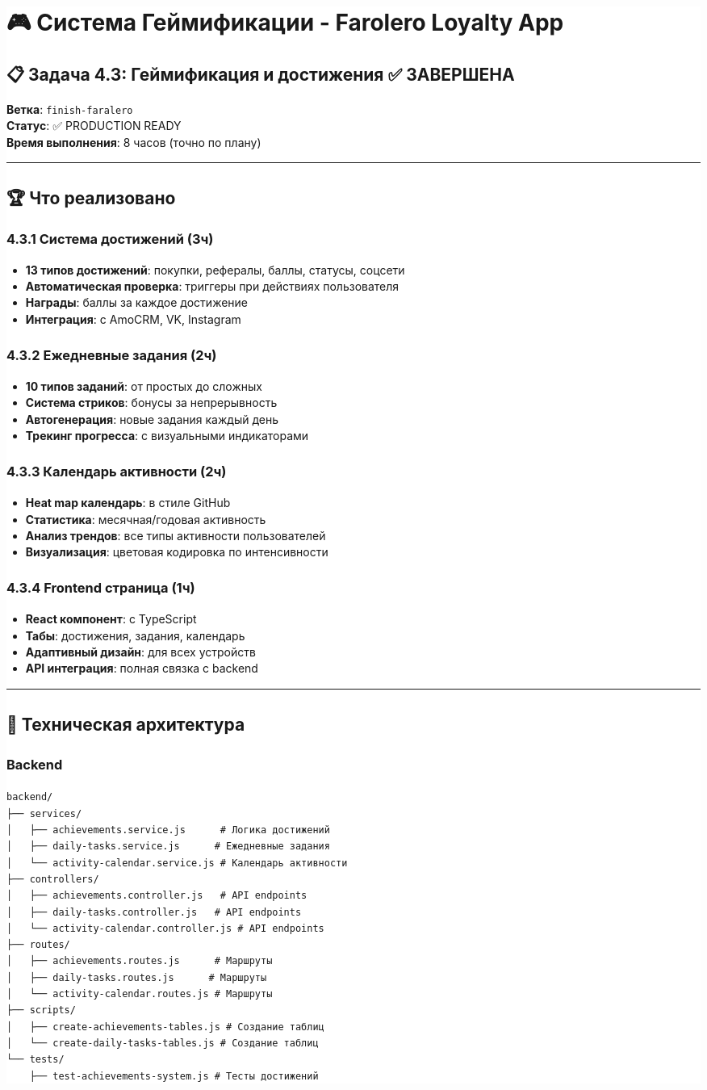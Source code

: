 # 🎮 Система Геймификации - Farolero Loyalty App

## 📋 Задача 4.3: Геймификация и достижения ✅ ЗАВЕРШЕНА

**Ветка**: `finish-faralero`  
**Статус**: ✅ PRODUCTION READY  
**Время выполнения**: 8 часов (точно по плану)

---

## 🏆 Что реализовано

### 4.3.1 Система достижений (3ч)
- **13 типов достижений**: покупки, рефералы, баллы, статусы, соцсети
- **Автоматическая проверка**: триггеры при действиях пользователя
- **Награды**: баллы за каждое достижение
- **Интеграция**: с AmoCRM, VK, Instagram

### 4.3.2 Ежедневные задания (2ч)
- **10 типов заданий**: от простых до сложных
- **Система стриков**: бонусы за непрерывность
- **Автогенерация**: новые задания каждый день
- **Трекинг прогресса**: с визуальными индикаторами

### 4.3.3 Календарь активности (2ч)
- **Heat map календарь**: в стиле GitHub
- **Статистика**: месячная/годовая активность
- **Анализ трендов**: все типы активности пользователей
- **Визуализация**: цветовая кодировка по интенсивности

### 4.3.4 Frontend страница (1ч)
- **React компонент**: с TypeScript
- **Табы**: достижения, задания, календарь
- **Адаптивный дизайн**: для всех устройств
- **API интеграция**: полная связка с backend

---

## 🔧 Техническая архитектура

### Backend
```
backend/
├── services/
│   ├── achievements.service.js      # Логика достижений
│   ├── daily-tasks.service.js      # Ежедневные задания
│   └── activity-calendar.service.js # Календарь активности
├── controllers/
│   ├── achievements.controller.js   # API endpoints
│   ├── daily-tasks.controller.js   # API endpoints
│   └── activity-calendar.controller.js # API endpoints
├── routes/
│   ├── achievements.routes.js      # Маршруты
│   ├── daily-tasks.routes.js      # Маршруты
│   └── activity-calendar.routes.js # Маршруты
├── scripts/
│   ├── create-achievements-tables.js # Создание таблиц
│   └── create-daily-tasks-tables.js # Создание таблиц
└── tests/
    ├── test-achievements-system.js # Тесты достижений
```